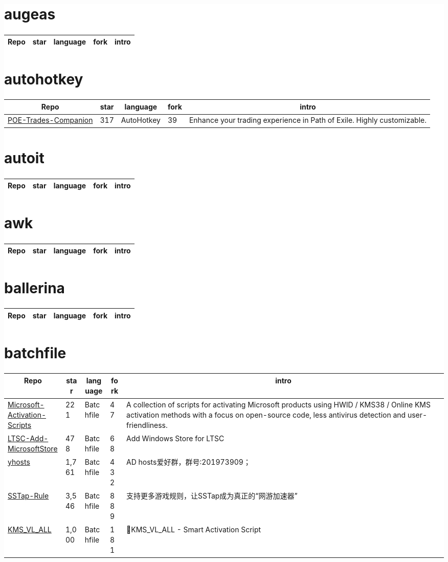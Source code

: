 

# augeas

Repo|star|language|fork|intro
-|-|-|-|-



# autohotkey

Repo|star|language|fork|intro
-|-|-|-|-
[POE-Trades-Companion](https://github.com/lemasato/POE-Trades-Companion)|317|AutoHotkey|39|Enhance your trading experience in Path of Exile. Highly customizable.


# autoit

Repo|star|language|fork|intro
-|-|-|-|-



# awk

Repo|star|language|fork|intro
-|-|-|-|-



# ballerina

Repo|star|language|fork|intro
-|-|-|-|-



# batchfile

Repo|star|language|fork|intro
-|-|-|-|-
[Microsoft-Activation-Scripts](https://github.com/massgravel/Microsoft-Activation-Scripts)|221|Batchfile|47|A collection of scripts for activating Microsoft products using HWID / KMS38 / Online KMS activation methods with a focus on open-source code, less antivirus detection and user-friendliness.
[LTSC-Add-MicrosoftStore](https://github.com/kkkgo/LTSC-Add-MicrosoftStore)|478|Batchfile|68|Add Windows Store for LTSC
[yhosts](https://github.com/vokins/yhosts)|1,761|Batchfile|432|AD hosts爱好群，群号:201973909；
[SSTap-Rule](https://github.com/FQrabbit/SSTap-Rule)|3,546|Batchfile|889|支持更多游戏规则，让SSTap成为真正的“网游加速器”
[KMS_VL_ALL](https://github.com/kkkgo/KMS_VL_ALL)|1,000|Batchfile|181|🔑KMS_VL_ALL - Smart Activation Script
